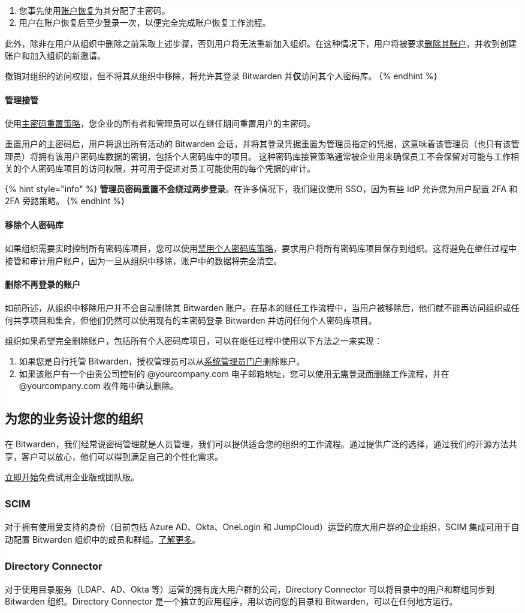 1. 您事先使用[账户恢复](../organizations/admin-password-reset.md)为其分配了主密码。
2. 用户在账户恢复后至少登录一次，以便完全完成账户恢复工作流程。

此外，除非在用户从组织中删除之前采取上述步骤，否则用户将无法重新加入组织。在这种情况下，用户将被要求[删除其账户](../plans-and-pricing/delete-an-account-or-organization.md#delete-your-personal-account)，并收到创建账户和加入组织的新邀请。

撤销对组织的访问权限，但不将其从组织中移除，将允许其登录 Bitwarden 并**仅**访问其个人密码库。
{% endhint %}

#### 管理接管 <a href="#administrative-take-over" id="administrative-take-over"></a>

使用[主密码重置策略](../organizations/enterprise-policies.md#account-recovery-administration)，您企业的所有者和管理员可以在继任期间重置用户的主密码。

重置用户的主密码后，用户将退出所有活动的 Bitwarden 会话，并将其登录凭据重置为管理员指定的凭据，这意味着该管理员（也只有该管理员）将拥有该用户密码库数据的密钥，包括个人密码库中的项目。 这种密码库接管策略通常被企业用来确保员工不会保留对可能与工作相关的个人密码库项目的访问权限，并可用于促进对员工可能使用的每个凭据的审计。

{% hint style="info" %}
**管理员密码重置不会绕过两步登录**。在许多情况下，我们建议使用 SSO，因为有些 IdP 允许您为用户配置 2FA 和 2FA 旁路策略。
{% endhint %}

#### 移除个人密码库 <a href="#removing-the-individual-vault" id="removing-the-individual-vault"></a>

如果组织需要实时控制所有密码库项目，您可以使用[禁用个人密码库策略](../organizations/enterprise-policies.md#remove-individual-vault)，要求用户将所有密码库项目保存到组织。这将避免在继任过程中接管和审计用户账户，因为一旦从组织中移除，账户中的数据将完全清空。

#### 删除不再登录的账户 <a href="#login-less-account-deletion" id="login-less-account-deletion"></a>

如前所述，从组织中移除用户并不会自动删除其 Bitwarden 账户。在基本的继任工作流程中，当用户被移除后，他们就不能再访问组织或任何共享项目和集合，但他们仍然可以使用现有的主密码登录 Bitwarden 并访问任何个人密码库项目。

组织如果希望完全删除账户，包括所有个人密码库项目，可以在继任过程中使用以下方法之一来实现：

1. 如果您是自行托管 Bitwarden，授权管理员可以从[系统管理员门户](../self-hosting/system-administrator-portal.md)删除账户。
2. 如果该账户有一个由贵公司控制的 @yourcompany.com 电子邮箱地址，您可以使用[无需登录而删除](../plans-and-pricing/delete-an-account-or-organization.md#delete-your-personal-account)工作流程，并在 @yourcompany.com 收件箱中确认删除。

## 为您的业务设计您的组织 <a href="#designing-your-organization-for-your-business" id="designing-your-organization-for-your-business"></a>

在 Bitwarden，我们经常说密码管理就是人员管理，我们可以提供适合您的组织的工作流程。通过提供广泛的选择，通过我们的开源方法共享，客户可以放心，他们可以得到满足自己的个性化需求。

[立即开始](https://bitwarden.com/pricing/business/)免费试用企业版或团队版。

### SCIM

对于拥有使用受支持的身份（目前包括 Azure AD、Okta、OneLogin 和 JumpCloud）运营的庞大用户群的企业组织，SCIM 集成可用于自动配置 Bitwarden 组织中的成员和群组。[了解更多](../scim/about-scim.md)。

### Directory Connector

对于使用目录服务（LDAP、AD、Okta 等）运营的拥有庞大用户群的公司，Directory Connector 可以将目录中的用户和群组同步到 Bitwarden 组织。Directory Connector 是一个独立的应用程序，用以访问您的目录和 Bitwarden，可以在任何地方运行。
